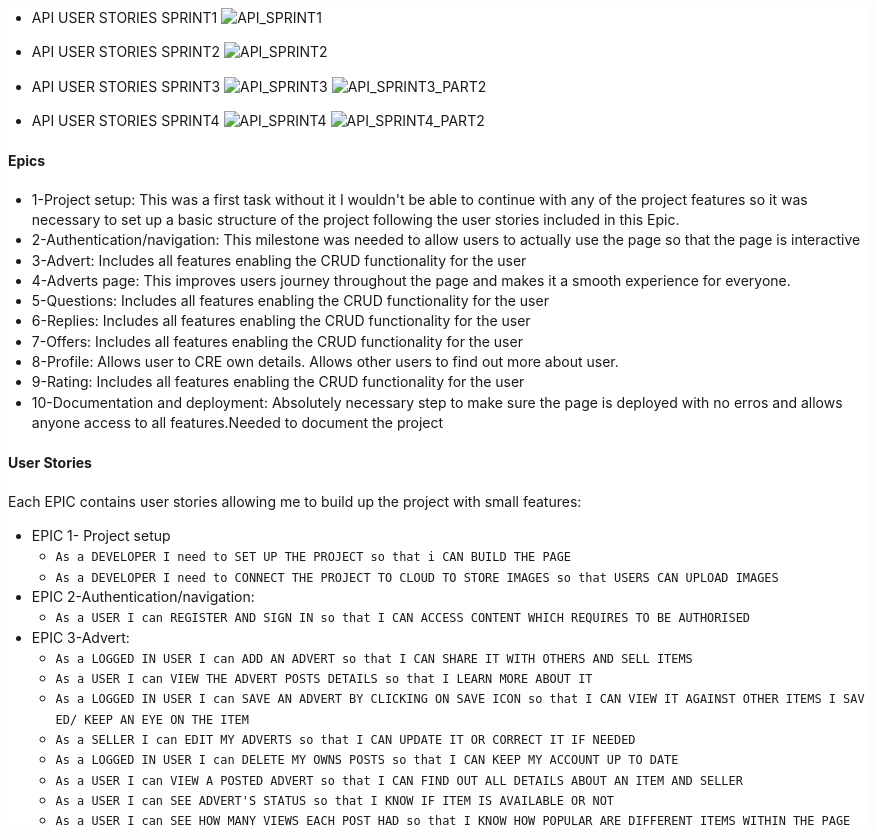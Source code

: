 - API USER STORIES SPRINT1
![API_SPRINT1](https://res.cloudinary.com/dmod5eglu/image/upload/v1706068617/API-SPRINT1_gh6z6u.png)

- API USER STORIES SPRINT2
![API_SPRINT2](https://res.cloudinary.com/dmod5eglu/image/upload/v1706068622/API-SPRINT-2_bqct0v.png)

- API USER STORIES SPRINT3
![API_SPRINT3](https://res.cloudinary.com/dmod5eglu/image/upload/v1706068626/API-SPRINT3_wugxrh.png)
![API_SPRINT3_PART2](https://res.cloudinary.com/dmod5eglu/image/upload/v1706194186/API_SPRINT3_PART2_l7zsb4.png)
- API USER STORIES SPRINT4
![API_SPRINT4](https://res.cloudinary.com/dmod5eglu/image/upload/v1706068628/API-SPRINT4_ahurxv.png)
![API_SPRINT4_PART2](https://res.cloudinary.com/dmod5eglu/image/upload/v1706137454/API_SPRINT4_2_dhotwi.png)

#### Epics

- 1-Project setup:
   This was a first task without it I wouldn't be able to continue with any of the project features so it was necessary to set up a basic structure of the project following the user stories included in this Epic.
- 2-Authentication/navigation:
   This milestone was needed to allow users to actually use the page so that the page is interactive
- 3-Advert:
   Includes all features enabling the CRUD functionality for the user
- 4-Adverts page:
   This improves users journey throughout the page and makes it a smooth experience for everyone.
- 5-Questions:
   Includes all features enabling the CRUD functionality for the user
- 6-Replies: 
   Includes all features enabling the CRUD functionality for the user
- 7-Offers:
   Includes all features enabling the CRUD functionality for the user 
- 8-Profile:
   Allows user to CRE own details. Allows other users to find out more about user.
- 9-Rating:
  Includes all features enabling the CRUD functionality for the user
- 10-Documentation and deployment: 
   Absolutely necessary step to make sure the page is deployed with no erros and allows anyone access to all features.Needed to document the project

#### User Stories

 Each EPIC contains user stories allowing me to build up the project with small features:

- EPIC 1- Project setup
  - `As a DEVELOPER I need to SET UP THE PROJECT so that i CAN BUILD THE PAGE`
  - `As a DEVELOPER I need to CONNECT THE PROJECT TO CLOUD TO STORE IMAGES so that USERS CAN UPLOAD IMAGES`
- EPIC 2-Authentication/navigation:
  - `As a USER I can REGISTER AND SIGN IN so that I CAN ACCESS CONTENT WHICH REQUIRES TO BE AUTHORISED`
- EPIC 3-Advert:
  - `As a LOGGED IN USER I can ADD AN ADVERT so that I CAN SHARE IT WITH OTHERS AND SELL ITEMS`
  - `As a USER I can VIEW THE ADVERT POSTS DETAILS so that I LEARN MORE ABOUT IT`
  - `As a LOGGED IN USER I can SAVE AN ADVERT BY CLICKING ON SAVE ICON so that I CAN VIEW IT AGAINST OTHER ITEMS I SAVED/ KEEP AN EYE ON THE ITEM`
  - `As a SELLER I can EDIT MY ADVERTS so that I CAN UPDATE IT OR CORRECT IT IF NEEDED`
  - `As a LOGGED IN USER I can DELETE MY OWNS POSTS so that I CAN KEEP MY ACCOUNT UP TO DATE`
  - `As a USER I can VIEW A POSTED ADVERT so that I CAN FIND OUT ALL DETAILS ABOUT AN ITEM AND SELLER`
  - `As a USER I can SEE ADVERT'S STATUS so that I KNOW IF ITEM IS AVAILABLE OR NOT`
  - `As a USER I can SEE HOW MANY VIEWS EACH POST HAD so that I KNOW HOW POPULAR ARE DIFFERENT ITEMS WITHIN THE PAGE`